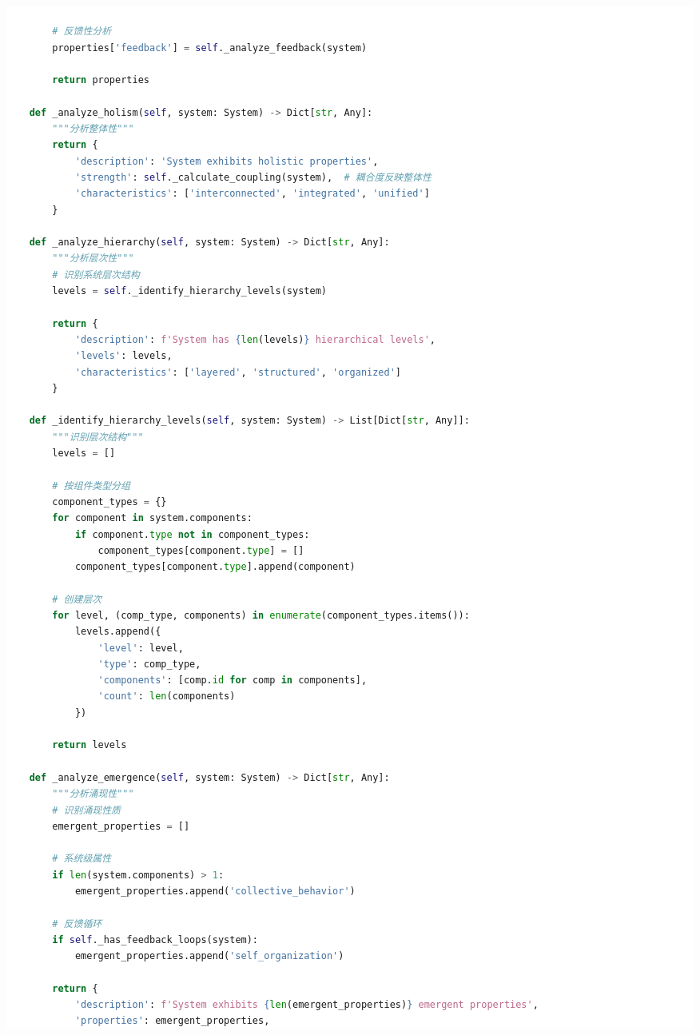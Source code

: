 ```python
        
        # 反馈性分析
        properties['feedback'] = self._analyze_feedback(system)
        
        return properties
    
    def _analyze_holism(self, system: System) -> Dict[str, Any]:
        """分析整体性"""
        return {
            'description': 'System exhibits holistic properties',
            'strength': self._calculate_coupling(system),  # 耦合度反映整体性
            'characteristics': ['interconnected', 'integrated', 'unified']
        }
    
    def _analyze_hierarchy(self, system: System) -> Dict[str, Any]:
        """分析层次性"""
        # 识别系统层次结构
        levels = self._identify_hierarchy_levels(system)
        
        return {
            'description': f'System has {len(levels)} hierarchical levels',
            'levels': levels,
            'characteristics': ['layered', 'structured', 'organized']
        }
    
    def _identify_hierarchy_levels(self, system: System) -> List[Dict[str, Any]]:
        """识别层次结构"""
        levels = []
        
        # 按组件类型分组
        component_types = {}
        for component in system.components:
            if component.type not in component_types:
                component_types[component.type] = []
            component_types[component.type].append(component)
        
        # 创建层次
        for level, (comp_type, components) in enumerate(component_types.items()):
            levels.append({
                'level': level,
                'type': comp_type,
                'components': [comp.id for comp in components],
                'count': len(components)
            })
        
        return levels
    
    def _analyze_emergence(self, system: System) -> Dict[str, Any]:
        """分析涌现性"""
        # 识别涌现性质
        emergent_properties = []
        
        # 系统级属性
        if len(system.components) > 1:
            emergent_properties.append('collective_behavior')
        
        # 反馈循环
        if self._has_feedback_loops(system):
            emergent_properties.append('self_organization')
        
        return {
            'description': f'System exhibits {len(emergent_properties)} emergent properties',
            'properties': emergent_properties,
```